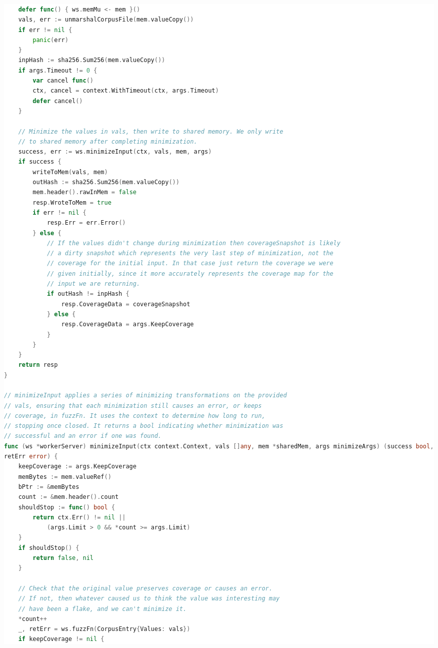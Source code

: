 ```go
	defer func() { ws.memMu <- mem }()
	vals, err := unmarshalCorpusFile(mem.valueCopy())
	if err != nil {
		panic(err)
	}
	inpHash := sha256.Sum256(mem.valueCopy())
	if args.Timeout != 0 {
		var cancel func()
		ctx, cancel = context.WithTimeout(ctx, args.Timeout)
		defer cancel()
	}

	// Minimize the values in vals, then write to shared memory. We only write
	// to shared memory after completing minimization.
	success, err := ws.minimizeInput(ctx, vals, mem, args)
	if success {
		writeToMem(vals, mem)
		outHash := sha256.Sum256(mem.valueCopy())
		mem.header().rawInMem = false
		resp.WroteToMem = true
		if err != nil {
			resp.Err = err.Error()
		} else {
			// If the values didn't change during minimization then coverageSnapshot is likely
			// a dirty snapshot which represents the very last step of minimization, not the
			// coverage for the initial input. In that case just return the coverage we were
			// given initially, since it more accurately represents the coverage map for the
			// input we are returning.
			if outHash != inpHash {
				resp.CoverageData = coverageSnapshot
			} else {
				resp.CoverageData = args.KeepCoverage
			}
		}
	}
	return resp
}

// minimizeInput applies a series of minimizing transformations on the provided
// vals, ensuring that each minimization still causes an error, or keeps
// coverage, in fuzzFn. It uses the context to determine how long to run,
// stopping once closed. It returns a bool indicating whether minimization was
// successful and an error if one was found.
func (ws *workerServer) minimizeInput(ctx context.Context, vals []any, mem *sharedMem, args minimizeArgs) (success bool, retErr error) {
	keepCoverage := args.KeepCoverage
	memBytes := mem.valueRef()
	bPtr := &memBytes
	count := &mem.header().count
	shouldStop := func() bool {
		return ctx.Err() != nil ||
			(args.Limit > 0 && *count >= args.Limit)
	}
	if shouldStop() {
		return false, nil
	}

	// Check that the original value preserves coverage or causes an error.
	// If not, then whatever caused us to think the value was interesting may
	// have been a flake, and we can't minimize it.
	*count++
	_, retErr = ws.fuzzFn(CorpusEntry{Values: vals})
	if keepCoverage != nil {
```